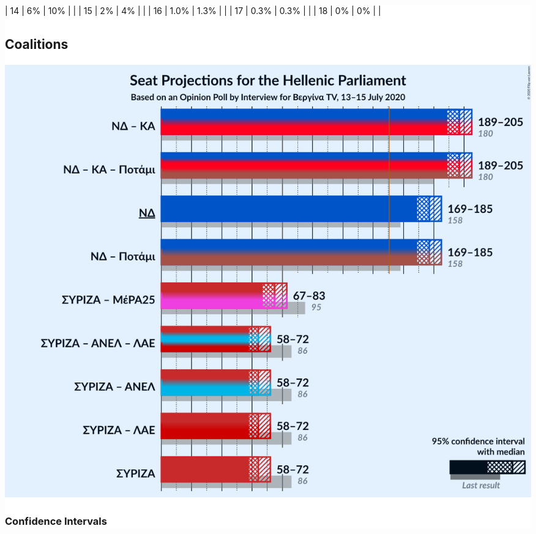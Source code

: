 | 14 | 6% | 10% |  |
| 15 | 2% | 4% |  |
| 16 | 1.0% | 1.3% |  |
| 17 | 0.3% | 0.3% |  |
| 18 | 0% | 0% |  |


## Coalitions

![Graph with coalitions seats not yet produced](2020-07-15-Interview-coalitions-seats.png "Coalitions Seats")

### Confidence Intervals
